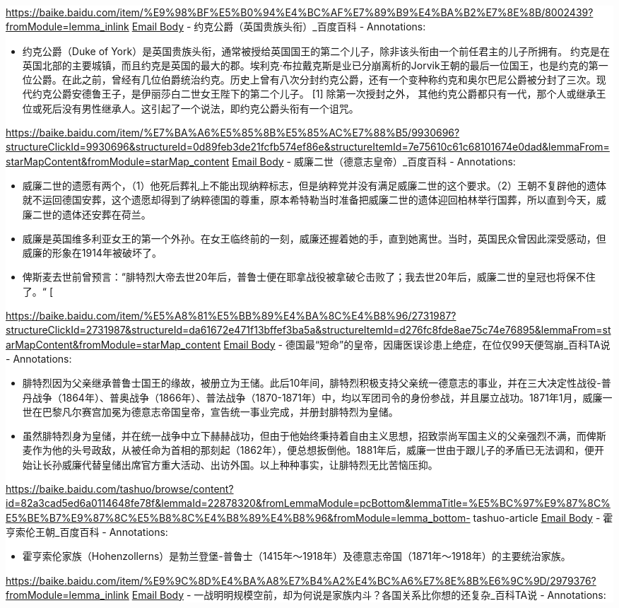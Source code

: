 
https://baike.baidu.com/item/%E9%98%BF%E5%B0%94%E4%BC%AF%E7%89%B9%E4%BA%B2%E7%8E%8B/8002439?fromModule=lemma_inlink [Email Body](https://files.todoist.com/dSWHwMWZUg4g2MYmaXMECRIySY05RSsvsXLVdcP1xef9j14q4D-WUxreZtN6N-ej/by/21878347/as/file.html)
    - 约克公爵（英国贵族头衔）_百度百科
        - Annotations:

* 约克公爵（Duke of York）是英国贵族头衔，通常被授给英国国王的第二个儿子，除非该头衔由一个前任君主的儿子所拥有。 约克是在英国北部的主要城镇，而且约克是英国的最大的郡。埃利克·布拉戴克斯是业已分崩离析的Jorvik王朝的最后一位国王，也是约克的第一位公爵。在此之前，曾经有几位伯爵统治约克。历史上曾有八次分封约克公爵，还有一个变种称约克和奥尔巴尼公爵被分封了三次。现代约克公爵安德鲁王子，是伊丽莎白二世女王陛下的第二个儿子。  [1] 除第一次授封之外， 其他约克公爵都只有一代，那个人或继承王位或死后没有男性继承人。这引起了一个说法，即约克公爵头衔有一个诅咒。



https://baike.baidu.com/item/%E7%BA%A6%E5%85%8B%E5%85%AC%E7%88%B5/9930696?structureClickId=9930696&structureId=0d89feb3de21fcfb574ef86e&structureItemId=7e75610c61c68101674e0dad&lemmaFrom=starMapContent&fromModule=starMap_content [Email Body](https://files.todoist.com/0QN_mwGi8Ezhe61s44qsEHvQ7qqDGQKhkPwWPdRVzvEM7I4w-RsDc24Qr2poePyF/by/21878347/as/file.html)
    - 威廉二世（德意志皇帝）_百度百科
        - Annotations:

* 威廉二世的遗愿有两个，（1）他死后葬礼上不能出现纳粹标志，但是纳粹党并没有满足威廉二世的这个要求。（2）王朝不复辟他的遗体就不运回德国安葬，这个遗愿却得到了纳粹德国的尊重，原本希特勒当时准备把威廉二世的遗体迎回柏林举行国葬，所以直到今天，威廉二世的遗体还安葬在荷兰。

* 威廉是英国维多利亚女王的第一个外孙。在女王临终前的一刻，威廉还握着她的手，直到她离世。当时，英国民众曾因此深受感动，但威廉的形象在1914年被破坏了。

* 俾斯麦去世前曾预言：“腓特烈大帝去世20年后，普鲁士便在耶拿战役被拿破仑击败了；我去世20年后，威廉二世的皇冠也将保不住了。“ [



https://baike.baidu.com/item/%E5%A8%81%E5%BB%89%E4%BA%8C%E4%B8%96/2731987?structureClickId=2731987&structureId=da61672e471f13bffef3ba5a&structureItemId=d276fc8fde8ae75c74e76895&lemmaFrom=starMapContent&fromModule=starMap_content [Email Body](https://files.todoist.com/HaG3kZ96FQKrVnnvcwVphZiISY9w_DT6qef74Gxv5ZuuY1GznnnnqyuNj7WpyrxP/by/21878347/as/file.html)
    - 德国最“短命”的皇帝，因庸医误诊患上绝症，在位仅99天便驾崩_百科TA说
        - Annotations:

* 腓特烈因为父亲继承普鲁士国王的缘故，被册立为王储。此后10年间，腓特烈积极支持父亲统一德意志的事业，并在三大决定性战役-普丹战争（1864年）、普奥战争（1866年）、普法战争（1870-1871年）中，均以军团司令的身份参战，并且屡立战功。1871年1月，威廉一世在巴黎凡尔赛宫加冕为德意志帝国皇帝，宣告统一事业完成，并册封腓特烈为皇储。

* 虽然腓特烈身为皇储，并在统一战争中立下赫赫战功，但由于他始终秉持着自由主义思想，招致崇尚军国主义的父亲强烈不满，而俾斯麦作为他的头号政敌，从被任命为首相的那刻起（1862年），便总想扳倒他。1881年后，威廉一世由于跟儿子的矛盾已无法调和，便开始让长孙威廉代替皇储出席官方重大活动、出访外国。以上种种事实，让腓特烈无比苦恼压抑。



https://baike.baidu.com/tashuo/browse/content?id=82a3cad5ed6a0114648fe78f&lemmaId=22878320&fromLemmaModule=pcBottom&lemmaTitle=%E5%BC%97%E9%87%8C%E5%BE%B7%E9%87%8C%E5%B8%8C%E4%B8%89%E4%B8%96&fromModule=lemma_bottom-
tashuo-article [Email Body](https://files.todoist.com/6etlP1ZdmB0J8dYu-Q3sIH-ZWahq32nJS9mKxa7DG-NNWxYrXyPLY7e7rW0cLRNZ/by/21878347/as/file.html)
    - 霍亨索伦王朝_百度百科
        - Annotations:

* 霍亨索伦家族（Hohenzollerns）是勃兰登堡-普鲁士（1415年～1918年）及德意志帝国（1871年～1918年）的主要统治家族。



https://baike.baidu.com/item/%E9%9C%8D%E4%BA%A8%E7%B4%A2%E4%BC%A6%E7%8E%8B%E6%9C%9D/2979376?fromModule=lemma_inlink [Email Body](https://files.todoist.com/8r-BggDZ3KFdCV7XwfAyQm8OjzmK44XP7VACShqvYPcXFmiFaID4-taTg7ao_oIJ/by/21878347/as/file.html)
    - 一战明明规模空前，却为何说是家族内斗？各国关系比你想的还复杂_百科TA说
        - Annotations:
